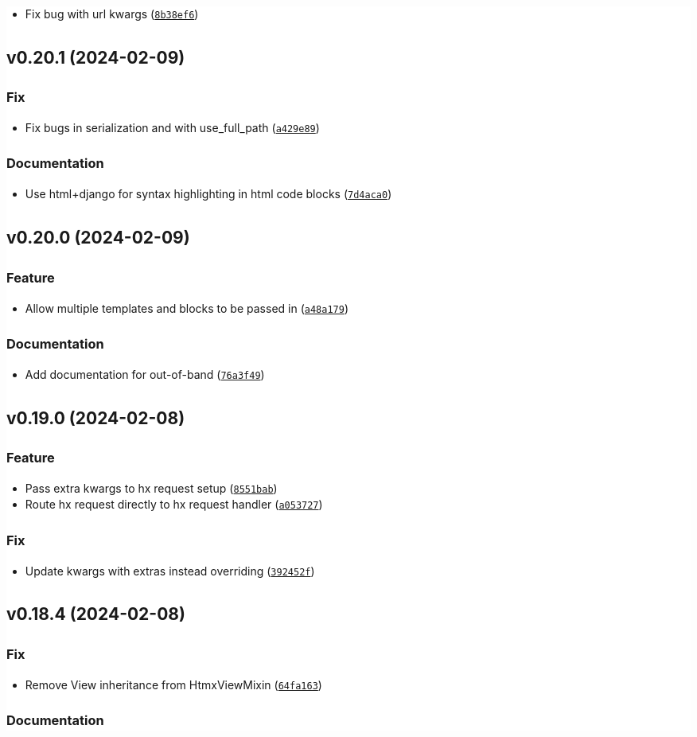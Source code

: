 * Fix bug with url kwargs ([`8b38ef6`](https://github.com/yaakovLowenstein/hx-requests/commit/8b38ef6cb91c410053dbad471e126078f8fe846e))

## v0.20.1 (2024-02-09)

### Fix

* Fix bugs in serialization and with use_full_path ([`a429e89`](https://github.com/yaakovLowenstein/hx-requests/commit/a429e89eed2897bc97a7b3515d16083b9b2d3466))

### Documentation

* Use html+django for syntax highlighting in html code blocks ([`7d4aca0`](https://github.com/yaakovLowenstein/hx-requests/commit/7d4aca0db6aaf0fd830ed63ca1ddf0804f2a043c))

## v0.20.0 (2024-02-09)

### Feature

* Allow multiple templates and blocks to be passed in ([`a48a179`](https://github.com/yaakovLowenstein/hx-requests/commit/a48a179aa894cac24f7383c95a6ff475c4032111))

### Documentation

* Add documentation for out-of-band ([`76a3f49`](https://github.com/yaakovLowenstein/hx-requests/commit/76a3f497a4de889ff9562c6429232c351138ffb7))

## v0.19.0 (2024-02-08)

### Feature

* Pass extra kwargs to hx request setup ([`8551bab`](https://github.com/yaakovLowenstein/hx-requests/commit/8551babc28ddd4f76923e4a5425dfdaabb0e7315))
* Route hx request directly to hx request handler ([`a053727`](https://github.com/yaakovLowenstein/hx-requests/commit/a053727ad38b32ed7be7e4c892148c9411ac4d7c))

### Fix

* Update kwargs with extras instead overriding ([`392452f`](https://github.com/yaakovLowenstein/hx-requests/commit/392452fe35890aefa2556ea7a28a4e41f0f57b72))

## v0.18.4 (2024-02-08)

### Fix

* Remove View inheritance from HtmxViewMixin ([`64fa163`](https://github.com/yaakovLowenstein/hx-requests/commit/64fa163fc197853e5394c6aa23e9823f69b0ccf0))

### Documentation
